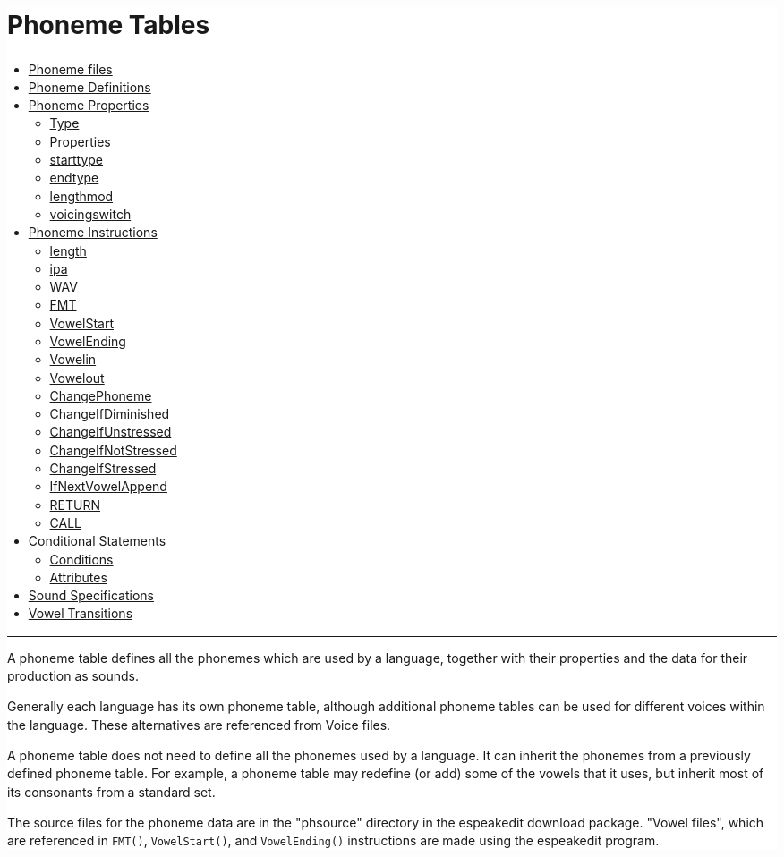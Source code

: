 # Phoneme Tables

- [Phoneme files](#phoneme-files)
- [Phoneme Definitions](#phoneme-definitions)
- [Phoneme Properties](#phoneme-properties)
  - [Type](#type)
  - [Properties](#properties)
  - [starttype](#starttype)
  - [endtype](#endtype)
  - [lengthmod](#lengthmod)
  - [voicingswitch](#voicingswitch)
- [Phoneme Instructions](#phoneme-instructions)
  - [length](#length)
  - [ipa](#ipa)
  - [WAV](#wav)
  - [FMT](#fmt)
  - [VowelStart](#vowelstart)
  - [VowelEnding](#vowelending)
  - [Vowelin](#vowelin)
  - [Vowelout](#vowelout)
  - [ChangePhoneme](#changephoneme)
  - [ChangeIfDiminished](#changeifdiminished)
  - [ChangeIfUnstressed](#changeifunstressed)
  - [ChangeIfNotStressed](#changeifnotstressed)
  - [ChangeIfStressed](#changeifstressed)
  - [IfNextVowelAppend](#ifnextvowelappend)
  - [RETURN](#return)
  - [CALL](#call)
- [Conditional Statements](#conditional-statements)
  - [Conditions](#conditions)
  - [Attributes](#attributes)
- [Sound Specifications](#sound-specifications)
- [Vowel Transitions](#vowel-transitions)

----------

A phoneme table defines all the phonemes which are used by a language,
together with their properties and the data for their production as
sounds.

Generally each language has its own phoneme table, although additional
phoneme tables can be used for different voices within the language.
These alternatives are referenced from Voice files.

A phoneme table does not need to define all the phonemes used by a
language. It can inherit the phonemes from a previously defined phoneme
table. For example, a phoneme table may redefine (or add) some of the
vowels that it uses, but inherit most of its consonants from a standard
set.

The source files for the phoneme data are in the "phsource" directory in
the espeakedit download package. "Vowel files", which are referenced in
`FMT()`, `VowelStart()`, and `VowelEnding()` instructions are made using the
espeakedit program.
